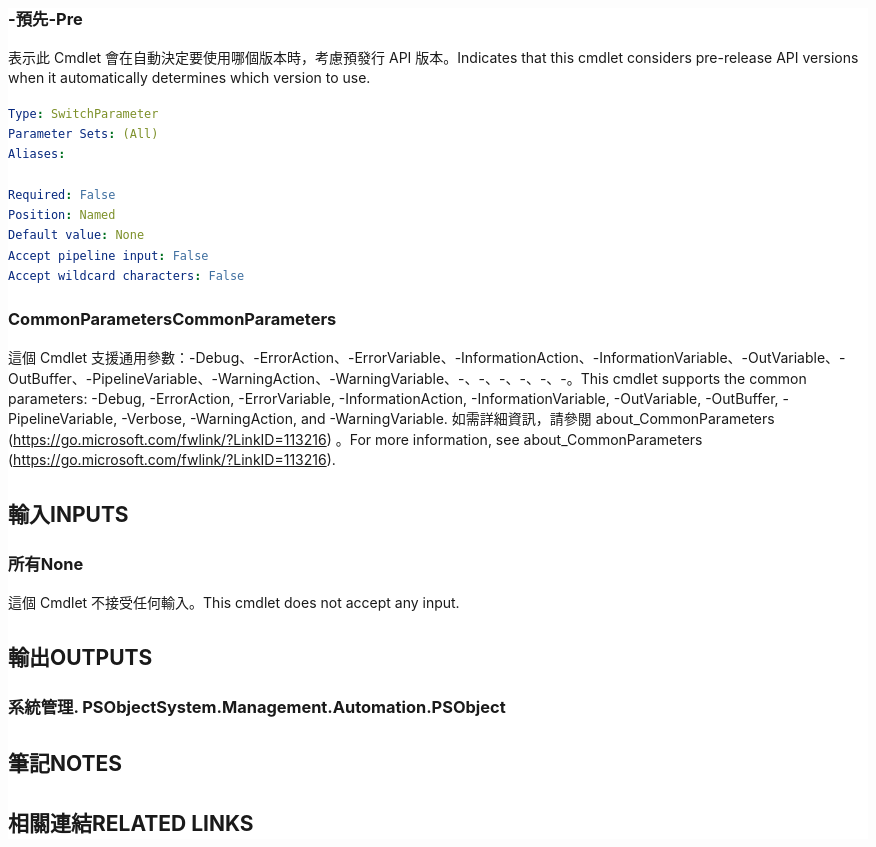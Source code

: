 ### <span data-ttu-id="d8c8d-136">-預先</span><span class="sxs-lookup"><span data-stu-id="d8c8d-136">-Pre</span></span>
<span data-ttu-id="d8c8d-137">表示此 Cmdlet 會在自動決定要使用哪個版本時，考慮預發行 API 版本。</span><span class="sxs-lookup"><span data-stu-id="d8c8d-137">Indicates that this cmdlet considers pre-release API versions when it automatically determines which version to use.</span></span>

```yaml
Type: SwitchParameter
Parameter Sets: (All)
Aliases:

Required: False
Position: Named
Default value: None
Accept pipeline input: False
Accept wildcard characters: False
```

### <span data-ttu-id="d8c8d-138">CommonParameters</span><span class="sxs-lookup"><span data-stu-id="d8c8d-138">CommonParameters</span></span>
<span data-ttu-id="d8c8d-139">這個 Cmdlet 支援通用參數：-Debug、-ErrorAction、-ErrorVariable、-InformationAction、-InformationVariable、-OutVariable、-OutBuffer、-PipelineVariable、-WarningAction、-WarningVariable、-、-、-、-、-、-。</span><span class="sxs-lookup"><span data-stu-id="d8c8d-139">This cmdlet supports the common parameters: -Debug, -ErrorAction, -ErrorVariable, -InformationAction, -InformationVariable, -OutVariable, -OutBuffer, -PipelineVariable, -Verbose, -WarningAction, and -WarningVariable.</span></span> <span data-ttu-id="d8c8d-140">如需詳細資訊，請參閱 about_CommonParameters (https://go.microsoft.com/fwlink/?LinkID=113216) 。</span><span class="sxs-lookup"><span data-stu-id="d8c8d-140">For more information, see about_CommonParameters (https://go.microsoft.com/fwlink/?LinkID=113216).</span></span>

## <span data-ttu-id="d8c8d-141">輸入</span><span class="sxs-lookup"><span data-stu-id="d8c8d-141">INPUTS</span></span>

### <span data-ttu-id="d8c8d-142">所有</span><span class="sxs-lookup"><span data-stu-id="d8c8d-142">None</span></span>
<span data-ttu-id="d8c8d-143">這個 Cmdlet 不接受任何輸入。</span><span class="sxs-lookup"><span data-stu-id="d8c8d-143">This cmdlet does not accept any input.</span></span>

## <span data-ttu-id="d8c8d-144">輸出</span><span class="sxs-lookup"><span data-stu-id="d8c8d-144">OUTPUTS</span></span>

### <span data-ttu-id="d8c8d-145">系統管理. PSObject</span><span class="sxs-lookup"><span data-stu-id="d8c8d-145">System.Management.Automation.PSObject</span></span>

## <span data-ttu-id="d8c8d-146">筆記</span><span class="sxs-lookup"><span data-stu-id="d8c8d-146">NOTES</span></span>

## <span data-ttu-id="d8c8d-147">相關連結</span><span class="sxs-lookup"><span data-stu-id="d8c8d-147">RELATED LINKS</span></span>
